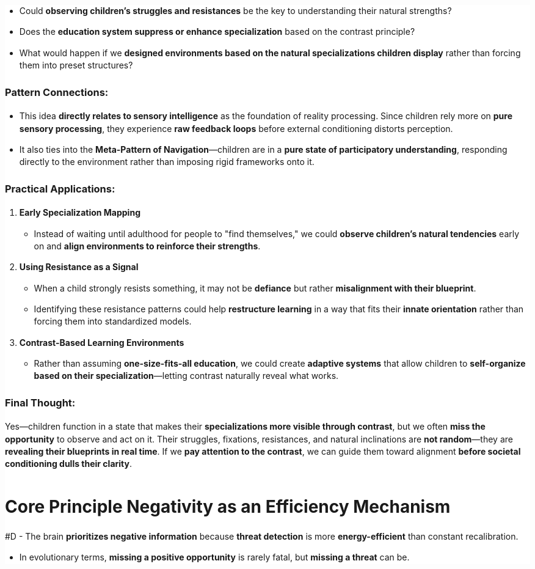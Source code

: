 - Could **observing children’s struggles and resistances** be the key to understanding their natural strengths?
    
- Does the **education system suppress or enhance specialization** based on the contrast principle?
    
- What would happen if we **designed environments based on the natural specializations children display** rather than forcing them into preset structures?
    

### **Pattern Connections:**

- This idea **directly relates to sensory intelligence** as the foundation of reality processing. Since children rely more on **pure sensory processing**, they experience **raw feedback loops** before external conditioning distorts perception.
    
- It also ties into the **Meta-Pattern of Navigation**—children are in a **pure state of participatory understanding**, responding directly to the environment rather than imposing rigid frameworks onto it.
    

### **Practical Applications:**

1. **Early Specialization Mapping**
    
    - Instead of waiting until adulthood for people to "find themselves," we could **observe children’s natural tendencies** early on and **align environments to reinforce their strengths**.
        
2. **Using Resistance as a Signal**
    
    - When a child strongly resists something, it may not be **defiance** but rather **misalignment with their blueprint**.
        
    - Identifying these resistance patterns could help **restructure learning** in a way that fits their **innate orientation** rather than forcing them into standardized models.
        
3. **Contrast-Based Learning Environments**
    
    - Rather than assuming **one-size-fits-all education**, we could create **adaptive systems** that allow children to **self-organize based on their specialization**—letting contrast naturally reveal what works.
        

### **Final Thought:**

Yes—children function in a state that makes their **specializations more visible through contrast**, but we often **miss the opportunity** to observe and act on it. Their struggles, fixations, resistances, and natural inclinations are **not random**—they are **revealing their blueprints in real time**. If we **pay attention to the contrast**, we can guide them toward alignment **before societal conditioning dulls their clarity**.


# Core Principle Negativity as an Efficiency Mechanism
 #D - The brain **prioritizes negative information** because **threat detection** is more **energy-efficient** than constant recalibration.
    
- In evolutionary terms, **missing a positive opportunity** is rarely fatal, but **missing a threat** can be.
    